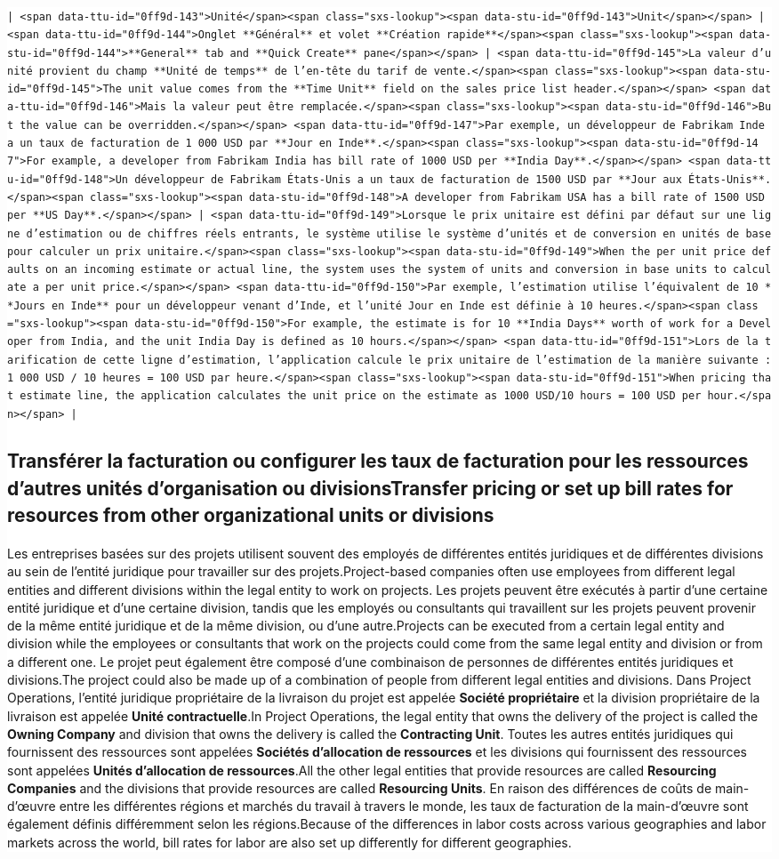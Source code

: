     | <span data-ttu-id="0ff9d-143">Unité</span><span class="sxs-lookup"><span data-stu-id="0ff9d-143">Unit</span></span> | <span data-ttu-id="0ff9d-144">Onglet **Général** et volet **Création rapide**</span><span class="sxs-lookup"><span data-stu-id="0ff9d-144">**General** tab and **Quick Create** pane</span></span> | <span data-ttu-id="0ff9d-145">La valeur d’unité provient du champ **Unité de temps** de l’en-tête du tarif de vente.</span><span class="sxs-lookup"><span data-stu-id="0ff9d-145">The unit value comes from the **Time Unit** field on the sales price list header.</span></span> <span data-ttu-id="0ff9d-146">Mais la valeur peut être remplacée.</span><span class="sxs-lookup"><span data-stu-id="0ff9d-146">But the value can be overridden.</span></span> <span data-ttu-id="0ff9d-147">Par exemple, un développeur de Fabrikam Inde a un taux de facturation de 1 000 USD par **Jour en Inde**.</span><span class="sxs-lookup"><span data-stu-id="0ff9d-147">For example, a developer from Fabrikam India has bill rate of 1000 USD per **India Day**.</span></span> <span data-ttu-id="0ff9d-148">Un développeur de Fabrikam États-Unis a un taux de facturation de 1500 USD par **Jour aux États-Unis**.</span><span class="sxs-lookup"><span data-stu-id="0ff9d-148">A developer from Fabrikam USA has a bill rate of 1500 USD per **US Day**.</span></span> | <span data-ttu-id="0ff9d-149">Lorsque le prix unitaire est défini par défaut sur une ligne d’estimation ou de chiffres réels entrants, le système utilise le système d’unités et de conversion en unités de base pour calculer un prix unitaire.</span><span class="sxs-lookup"><span data-stu-id="0ff9d-149">When the per unit price defaults on an incoming estimate or actual line, the system uses the system of units and conversion in base units to calculate a per unit price.</span></span> <span data-ttu-id="0ff9d-150">Par exemple, l’estimation utilise l’équivalent de 10 **Jours en Inde** pour un développeur venant d’Inde, et l’unité Jour en Inde est définie à 10 heures.</span><span class="sxs-lookup"><span data-stu-id="0ff9d-150">For example, the estimate is for 10 **India Days** worth of work for a Developer from India, and the unit India Day is defined as 10 hours.</span></span> <span data-ttu-id="0ff9d-151">Lors de la tarification de cette ligne d’estimation, l’application calcule le prix unitaire de l’estimation de la manière suivante : 1 000 USD / 10 heures = 100 USD par heure.</span><span class="sxs-lookup"><span data-stu-id="0ff9d-151">When pricing that estimate line, the application calculates the unit price on the estimate as 1000 USD/10 hours = 100 USD per hour.</span></span> |

## <a name="transfer-pricing-or-set-up-bill-rates-for-resources-from-other-organizational-units-or-divisions"></a><span data-ttu-id="0ff9d-152">Transférer la facturation ou configurer les taux de facturation pour les ressources d’autres unités d’organisation ou divisions</span><span class="sxs-lookup"><span data-stu-id="0ff9d-152">Transfer pricing or set up bill rates for resources from other organizational units or divisions</span></span> 

<span data-ttu-id="0ff9d-153">Les entreprises basées sur des projets utilisent souvent des employés de différentes entités juridiques et de différentes divisions au sein de l’entité juridique pour travailler sur des projets.</span><span class="sxs-lookup"><span data-stu-id="0ff9d-153">Project-based companies often use employees from different legal entities and different divisions within the legal entity to work on projects.</span></span> <span data-ttu-id="0ff9d-154">Les projets peuvent être exécutés à partir d’une certaine entité juridique et d’une certaine division, tandis que les employés ou consultants qui travaillent sur les projets peuvent provenir de la même entité juridique et de la même division, ou d’une autre.</span><span class="sxs-lookup"><span data-stu-id="0ff9d-154">Projects can be executed from a certain legal entity and division while the employees or consultants that work on the projects could come from the same legal entity and division or from a different one.</span></span> <span data-ttu-id="0ff9d-155">Le projet peut également être composé d’une combinaison de personnes de différentes entités juridiques et divisions.</span><span class="sxs-lookup"><span data-stu-id="0ff9d-155">The project could also be made up of a combination of people from different legal entities and divisions.</span></span> <span data-ttu-id="0ff9d-156">Dans Project Operations, l’entité juridique propriétaire de la livraison du projet est appelée **Société propriétaire** et la division propriétaire de la livraison est appelée **Unité contractuelle**.</span><span class="sxs-lookup"><span data-stu-id="0ff9d-156">In Project Operations, the legal entity that owns the delivery of the project is called the **Owning Company** and division that owns the delivery is called the **Contracting Unit**.</span></span> <span data-ttu-id="0ff9d-157">Toutes les autres entités juridiques qui fournissent des ressources sont appelées **Sociétés d’allocation de ressources** et les divisions qui fournissent des ressources sont appelées **Unités d’allocation de ressources**.</span><span class="sxs-lookup"><span data-stu-id="0ff9d-157">All the other legal entities that provide resources are called **Resourcing Companies** and the divisions that provide resources are called **Resourcing Units**.</span></span> <span data-ttu-id="0ff9d-158">En raison des différences de coûts de main-d’œuvre entre les différentes régions et marchés du travail à travers le monde, les taux de facturation de la main-d’œuvre sont également définis différemment selon les régions.</span><span class="sxs-lookup"><span data-stu-id="0ff9d-158">Because of the differences in labor costs across various geographies and labor markets across the world, bill rates for labor are also set up differently for different geographies.</span></span>
